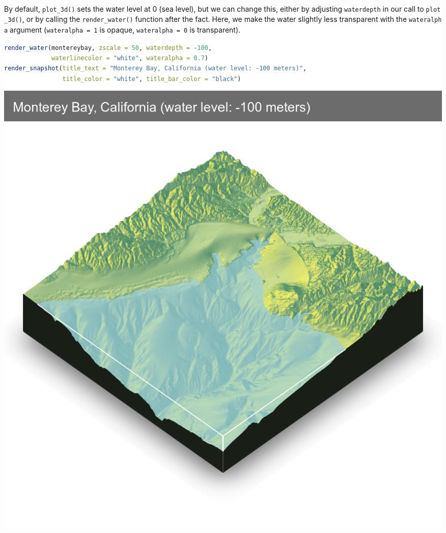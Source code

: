 By default, `plot_3d()` sets the water level at 0 (sea level), but we
can change this, either by adjusting `waterdepth` in our call to
`plot_3d()`, or by calling the `render_water()` function after the fact.
Here, we make the water slightly less transparent with the `wateralpha`
argument (`wateralpha = 1` is opaque, `wateralpha = 0` is transparent).

``` r
render_water(montereybay, zscale = 50, waterdepth = -100, 
             waterlinecolor = "white", wateralpha = 0.7)
render_snapshot(title_text = "Monterey Bay, California (water level: -100 meters)", 
                title_color = "white", title_bar_color = "black")
```

<img src="MusaMasterclass_files/figure-gfm/changewater-1.png" style="display: block; margin: auto;" />

